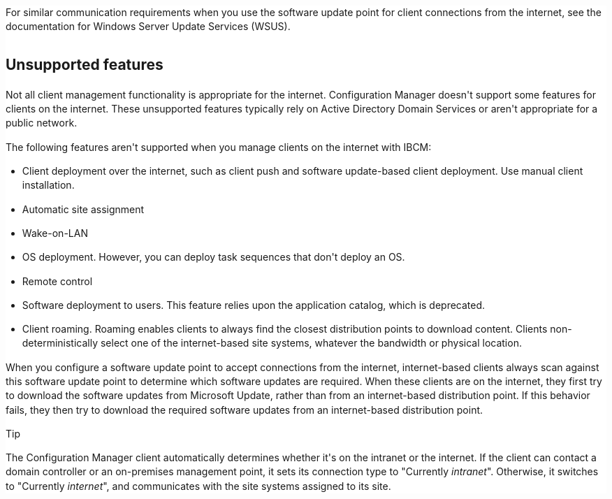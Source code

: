 For similar communication requirements when you use the software update point for client connections from the internet, see the documentation for Windows Server Update Services (WSUS).

## Unsupported features

Not all client management functionality is appropriate for the internet. Configuration Manager doesn't support some features for clients on the internet. These unsupported features typically rely on Active Directory Domain Services or aren't appropriate for a public network.

The following features aren't supported when you manage clients on the internet with IBCM:

- Client deployment over the internet, such as client push and software update-based client deployment. Use manual client installation.

- Automatic site assignment

- Wake-on-LAN

- OS deployment. However, you can deploy task sequences that don't deploy an OS.

- Remote control

- Software deployment to users. This feature relies upon the application catalog, which is deprecated.

- Client roaming. Roaming enables clients to always find the closest distribution points to download content. Clients non-deterministically select one of the internet-based site systems, whatever the bandwidth or physical location.

When you configure a software update point to accept connections from the internet, internet-based clients always scan against this software update point to determine which software updates are required. When these clients are on the internet, they first try to download the software updates from Microsoft Update, rather than from an internet-based distribution point. If this behavior fails, they then try to download the required software updates from an internet-based distribution point.

> [!TIP]
> The Configuration Manager client automatically determines whether it's on the intranet or the internet. If the client can contact a domain controller or an on-premises management point, it sets its connection type to "Currently *intranet*". Otherwise, it switches to "Currently *internet*", and communicates with the site systems assigned to its site.
